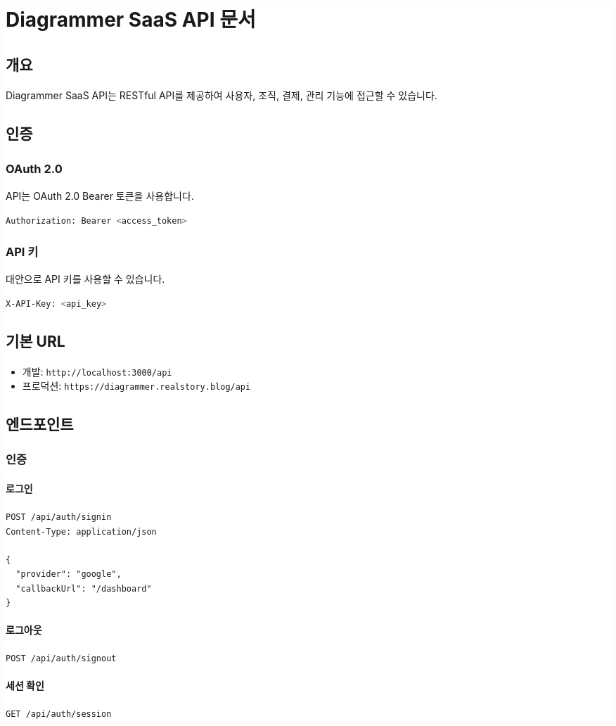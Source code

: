 # Diagrammer SaaS API 문서

## 개요

Diagrammer SaaS API는 RESTful API를 제공하여 사용자, 조직, 결제, 관리 기능에 접근할 수 있습니다.

## 인증

### OAuth 2.0
API는 OAuth 2.0 Bearer 토큰을 사용합니다.

```bash
Authorization: Bearer <access_token>
```

### API 키
대안으로 API 키를 사용할 수 있습니다.

```bash
X-API-Key: <api_key>
```

## 기본 URL

- 개발: `http://localhost:3000/api`
- 프로덕션: `https://diagrammer.realstory.blog/api`

## 엔드포인트

### 인증

#### 로그인
```http
POST /api/auth/signin
Content-Type: application/json

{
  "provider": "google",
  "callbackUrl": "/dashboard"
}
```

#### 로그아웃
```http
POST /api/auth/signout
```

#### 세션 확인
```http
GET /api/auth/session
```

